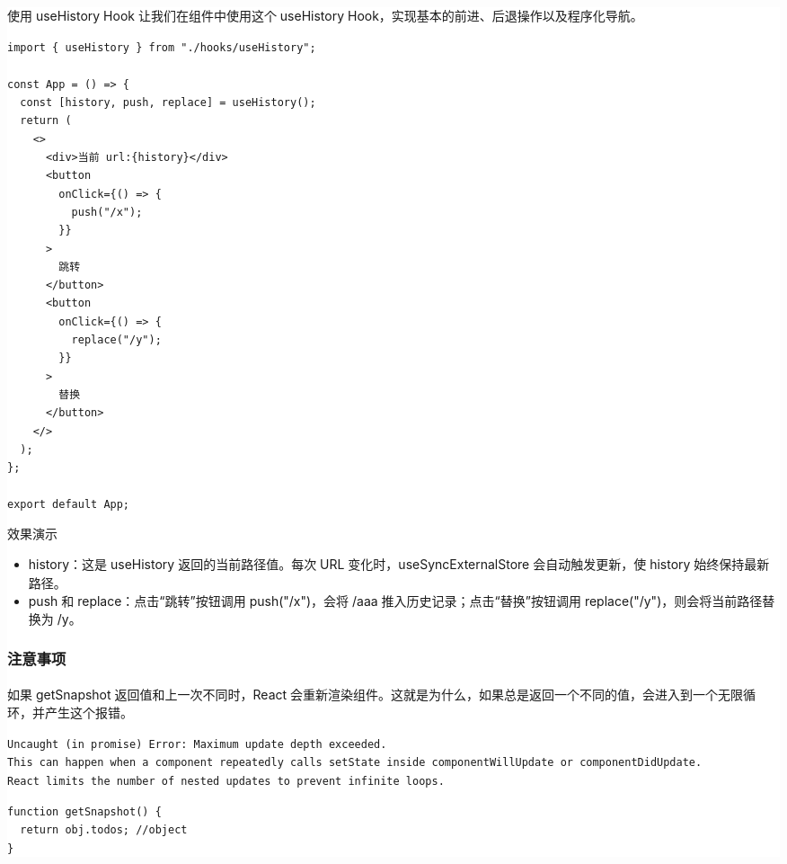 使用 useHistory Hook
让我们在组件中使用这个 useHistory Hook，实现基本的前进、后退操作以及程序化导航。

```tsx
import { useHistory } from "./hooks/useHistory";

const App = () => {
  const [history, push, replace] = useHistory();
  return (
    <>
      <div>当前 url:{history}</div>
      <button
        onClick={() => {
          push("/x");
        }}
      >
        跳转
      </button>
      <button
        onClick={() => {
          replace("/y");
        }}
      >
        替换
      </button>
    </>
  );
};

export default App;
```

效果演示

- history：这是 useHistory 返回的当前路径值。每次 URL 变化时，useSyncExternalStore 会自动触发更新，使 history 始终保持最新路径。
- push 和 replace：点击“跳转”按钮调用 push("/x")，会将 /aaa 推入历史记录；点击“替换”按钮调用 replace("/y")，则会将当前路径替换为 /y。

### 注意事项

如果 getSnapshot 返回值和上一次不同时，React 会重新渲染组件。这就是为什么，如果总是返回一个不同的值，会进入到一个无限循环，并产生这个报错。

```tsx
Uncaught (in promise) Error: Maximum update depth exceeded.
This can happen when a component repeatedly calls setState inside componentWillUpdate or componentDidUpdate.
React limits the number of nested updates to prevent infinite loops.

```

```tsx
function getSnapshot() {
  return obj.todos; //object
}
```
